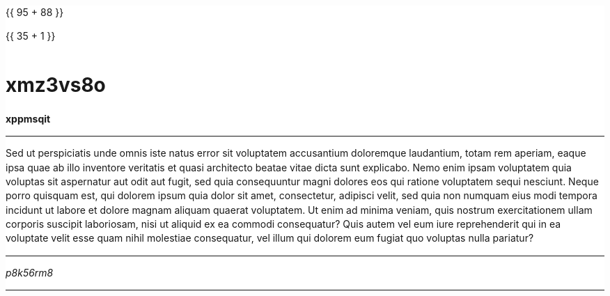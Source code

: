 {{ 95 + 88 }}

{{ 35 + 1 }}

# xmz3vs8o

**xppmsqit**

***


Sed ut perspiciatis unde omnis iste natus error sit voluptatem accusantium doloremque laudantium, totam rem aperiam, eaque ipsa quae ab illo inventore veritatis et quasi architecto beatae vitae dicta sunt explicabo. Nemo enim ipsam voluptatem quia voluptas sit aspernatur aut odit aut fugit, sed quia consequuntur magni dolores eos qui ratione voluptatem sequi nesciunt. Neque porro quisquam est, qui dolorem ipsum quia dolor sit amet, consectetur, adipisci velit, sed quia non numquam eius modi tempora incidunt ut labore et dolore magnam aliquam quaerat voluptatem. Ut enim ad minima veniam, quis nostrum exercitationem ullam corporis suscipit laboriosam, nisi ut aliquid ex ea commodi consequatur? Quis autem vel eum iure reprehenderit qui in ea voluptate velit esse quam nihil molestiae consequatur, vel illum qui dolorem eum fugiat quo voluptas nulla pariatur?

___


*p8k56rm8*

---

